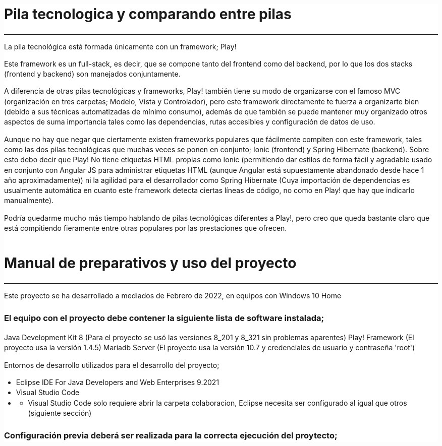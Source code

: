 
# Pila tecnologica y comparando entre pilas
-------------------------------------------

La pila tecnológica está formada únicamente con un framework; Play!

Este framework es un full-stack, es decir, que se compone tanto del frontend como del backend, por lo que los dos stacks (frontend y backend) son manejados conjuntamente.

A diferencia de otras pilas tecnológicas y frameworks, Play! también tiene su modo de organizarse con el famoso MVC (organización en tres carpetas; Modelo, Vista y Controlador), pero este framework directamente te fuerza a organizarte bien (debido a sus técnicas automatizadas de mínimo consumo), además de que también se puede mantener muy organizado otros aspectos de suma importancia tales como las dependencias, rutas accesibles y configuración de datos de uso.

Aunque no hay que negar que ciertamente existen frameworks populares que fácilmente compiten con este framework, tales como las dos pilas tecnológicas que muchas veces se ponen en conjunto; Ionic (frontend) y Spring Hibernate (backend). Sobre esto debo decir que Play! No tiene etiquetas HTML propias como Ionic (permitiendo dar estilos de forma fácil y agradable usado en conjunto con Angular JS para administrar etiquetas HTML (aunque Angular está supuestamente abandonado desde hace 1 año aproximadamente)) ni la agilidad para el desarrollador como Spring Hibernate (Cuya importación de dependencias es usualmente automática en cuanto este framework detecta ciertas líneas de código, no como en Play! que hay que indicarlo manualmente).

Podría quedarme mucho más tiempo hablando de pilas tecnológicas diferentes a Play!, pero creo que queda bastante claro que está compitiendo fieramente entre otras populares por las prestaciones que ofrecen.


# Manual de preparativos y uso del proyecto
-------------------------------------------

Este proyecto se ha desarrollado a mediados de Febrero de 2022, en equipos con Windows 10 Home

### El equipo con el proyecto debe contener la siguiente lista de software instalada;

Java Development Kit 8	(Para el proyecto se usó las versiones 8_201 y 8_321 sin problemas aparentes)
Play! Framework		      (El proyecto usa la versión 1.4.5)
Mariadb Server		      (El proyecto usa la versión 10.7 y credenciales de usuario y contraseña 'root')

Entornos de desarrollo utilizados para el desarrollo del proyecto;
* Eclipse IDE For Java Developers and Web Enterprises 9.2021
* Visual Studio Code
* * Visual Studio Code solo requiere abrir la carpeta colaboracion, Eclipse necesita ser configurado al igual que otros (siguiente sección)


### Configuración previa deberá ser realizada para la correcta ejecución del proytecto;
